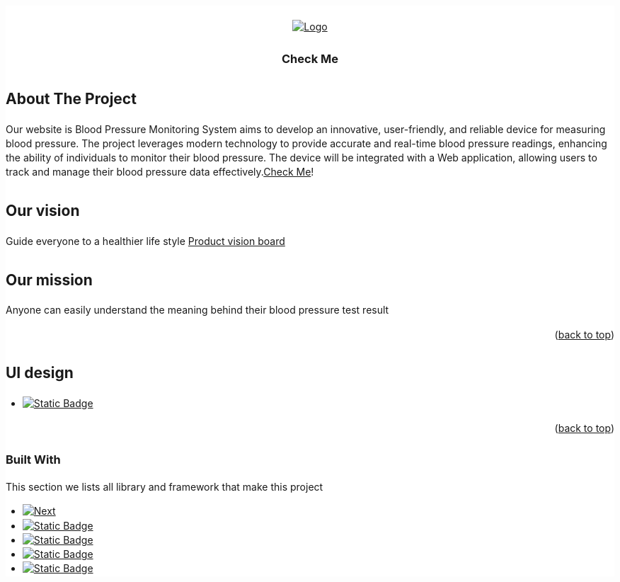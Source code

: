  

<a name="readme-top"></a>




<br />
<div align="center">
  <a href="/">
    <img src="https://github.com/sabaicode-dev/check-me/blob/Dev/apps/frontend-client/public/CheckMe.svg" alt="Logo" width="80" height="80">
  </a>
  <h3 align="center">Check Me</h3>
</div>



## About The Project

Our website is Blood Pressure Monitoring System aims to develop an innovative, user-friendly, and reliable device for measuring blood pressure. The project leverages modern technology to provide accurate and real-time blood pressure readings, enhancing the ability of individuals to monitor their blood pressure. The device will be integrated with a Web application, allowing users to track and manage their blood pressure data effectively.<a href="https://www.canva.com/design/DAGHJwfWCdg/N-zFVoLk8Pa_mstrUg5bEQ/edit?utm_content=DAGHJwfWCdg&utm_campaign=designshare&utm_medium=link2&utm_source=sharebutton" target="_blank">Check Me</a>!

## Our vision

Guide everyone to a healthier life style
<a href="https://www.canva.com/design/DAGHJ5o7Rjc/w8SN2DBhXLgre1fxVirX3w/edit?utm_content=DAGHJ5o7Rjc&utm_campaign=designshare&utm_medium=link2&utm_source=sharebutton" target="_blank">Product vision board</a>

## Our mission

Anyone can easily understand the meaning behind their blood pressure test result

<p align="right">(<a href="#readme-top">back to top</a>)</p>

## UI design

- [![Static Badge](https://img.shields.io/badge/Figma-2C2D34?style=for-the-badge&logo=figma&logoColor=fff&color=%232C2D34)](https://www.figma.com/design/crMDtSSVv5vX7sIZc8jCWN/Team-Project-Check-Me?node-id=205-108&t=fR3Ai4jI02tEYQvX-0)

<p align="right">(<a href="#readme-top">back to top</a>)</p>

### Built With

This section we lists all library and framework that make this project

- [![Next][Next.js]][Next-url]
- [![Static Badge](https://img.shields.io/badge/Node.js-499442?style=for-the-badge&logo=node.js&logoColor=fff&color=499442)](https://nodejs.org/en)
- [![Static Badge](https://img.shields.io/badge/Tyscript-3178C6?style=for-the-badge&logo=typescript&logoColor=fff&color=3178C6)](https://www.typescriptlang.org/)
- [![Static Badge](https://img.shields.io/badge/Express.js-000?style=for-the-badge&logo=express&logoColor=fff&color=000)](https://expressjs.com/)
- [![Static Badge](https://img.shields.io/badge/Mongodb-%23023430?style=for-the-badge&logo=mongodb&logoColor=fff&color=%23023430)](https://www.mongodb.com/)


[contributors-shield]: https://img.shields.io/github/contributors/othneildrew/Best-README-Template.svg?style=for-the-badge
[contributors-url]: https://github.com/othneildrew/Best-README-Template/graphs/contributors
[forks-shield]: https://img.shields.io/github/forks/othneildrew/Best-README-Template.svg?style=for-the-badge
[forks-url]: https://github.com/othneildrew/Best-README-Template/network/members
[stars-shield]: https://img.shields.io/github/stars/othneildrew/Best-README-Template.svg?style=for-the-badge
[stars-url]: https://github.com/othneildrew/Best-README-Template/stargazers
[issues-shield]: https://img.shields.io/github/issues/othneildrew/Best-README-Template.svg?style=for-the-badge
[issues-url]: https://github.com/othneildrew/Best-README-Template/issues
[license-shield]: https://img.shields.io/github/license/othneildrew/Best-README-Template.svg?style=for-the-badge
[license-url]: https://github.com/othneildrew/Best-README-Template/blob/master/LICENSE.txt
[linkedin-shield]: https://img.shields.io/badge/-LinkedIn-black.svg?style=for-the-badge&logo=linkedin&colorB=555
[linkedin-url]: https://linkedin.com/in/othneildrew
[product-screenshot]: images/screenshot.png
[Next.js]: https://img.shields.io/badge/next.js-000000?style=for-the-badge&logo=nextdotjs&logoColor=white
[Next-url]: https://nextjs.org/
[React.js]: https://img.shields.io/badge/React-20232A?style=for-the-badge&logo=react&logoColor=61DAFB
[React-url]: https://reactjs.org/
[Vue.js]: https://img.shields.io/badge/Vue.js-35495E?style=for-the-badge&logo=vuedotjs&logoColor=4FC08D
[Vue-url]: https://vuejs.org/
[Angular.io]: https://img.shields.io/badge/Angular-DD0031?style=for-the-badge&logo=angular&logoColor=white
[Angular-url]: https://angular.io/
[Svelte.dev]: https://img.shields.io/badge/Svelte-4A4A55?style=for-the-badge&logo=svelte&logoColor=FF3E00
[Svelte-url]: https://svelte.dev/
[Laravel.com]: https://img.shields.io/badge/Laravel-FF2D20?style=for-the-badge&logo=laravel&logoColor=white
[Laravel-url]: https://laravel.com
[Bootstrap.com]: https://img.shields.io/badge/Bootstrap-563D7C?style=for-the-badge&logo=bootstrap&logoColor=white
[Bootstrap-url]: https://getbootstrap.com
[JQuery.com]: https://img.shields.io/badge/jQuery-0769AD?style=for-the-badge&logo=jquery&logoColor=white
[JQuery-url]: https://jquery.com